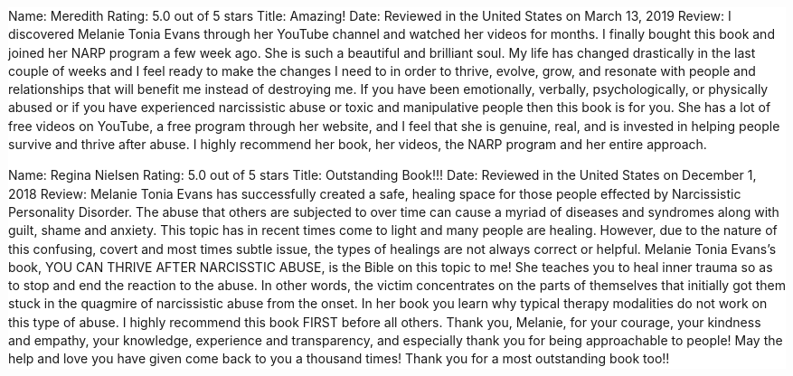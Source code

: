 Name: Meredith
Rating: 5.0 out of 5 stars
Title: Amazing!
Date: Reviewed in the United States on March 13, 2019
Review: I discovered Melanie Tonia Evans through her YouTube channel and watched her videos for months. I finally bought this book and joined her NARP program a few week ago. She is such a beautiful and brilliant soul. My life has changed drastically in the last couple of weeks and I feel ready to make the changes I need to in order to thrive, evolve, grow, and resonate with people and relationships that will benefit me instead of destroying me. If you have been emotionally, verbally, psychologically, or physically abused or if you have experienced narcissistic abuse or toxic and manipulative people then this book is for you. She has a lot of free videos on YouTube, a free program through her website, and I feel that she is genuine, real, and is invested in helping people survive and thrive after abuse. I highly recommend her book, her videos, the NARP program and her entire approach.

Name: Regina Nielsen
Rating: 5.0 out of 5 stars
Title: Outstanding Book!!!
Date: Reviewed in the United States on December 1, 2018
Review: Melanie Tonia Evans has successfully created a safe, healing space for those people effected by Narcissistic Personality Disorder. The abuse that others are subjected to over time can cause a myriad of diseases and syndromes along with guilt, shame and anxiety. This topic has in recent times come to light and many people are healing. However, due to the nature of this confusing, covert and most times subtle issue, the types of healings are not always correct or helpful. Melanie Tonia Evans’s book, YOU CAN THRIVE AFTER NARCISSTIC ABUSE, is the Bible on this topic to me! She teaches you to heal inner trauma so as to stop and end the reaction to the abuse. In other words, the victim concentrates on the parts of themselves that initially got them stuck in the quagmire of narcissistic abuse from the onset. In her book you learn why typical therapy modalities do not work on this type of abuse. I highly recommend this book FIRST before all others. Thank you, Melanie, for your courage, your kindness and empathy, your knowledge, experience and transparency, and especially thank you for being approachable to people! May the help and love you have given come back to you a thousand times! Thank you for a most outstanding book too!!
